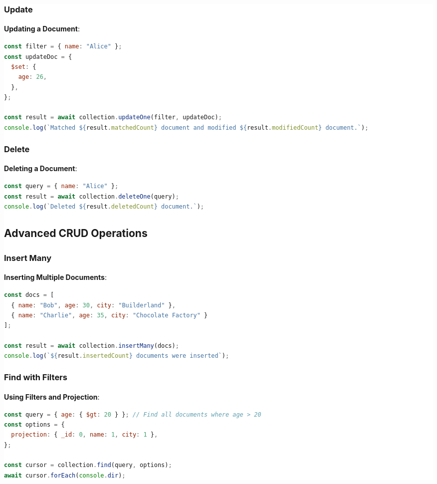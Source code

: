 ### Update

**Updating a Document**:
```javascript
const filter = { name: "Alice" };
const updateDoc = {
  $set: {
    age: 26,
  },
};

const result = await collection.updateOne(filter, updateDoc);
console.log(`Matched ${result.matchedCount} document and modified ${result.modifiedCount} document.`);
```

### Delete

**Deleting a Document**:
```javascript
const query = { name: "Alice" };
const result = await collection.deleteOne(query);
console.log(`Deleted ${result.deletedCount} document.`);
```

## Advanced CRUD Operations

### Insert Many

**Inserting Multiple Documents**:
```javascript
const docs = [
  { name: "Bob", age: 30, city: "Builderland" },
  { name: "Charlie", age: 35, city: "Chocolate Factory" }
];

const result = await collection.insertMany(docs);
console.log(`${result.insertedCount} documents were inserted`);
```

### Find with Filters

**Using Filters and Projection**:
```javascript
const query = { age: { $gt: 20 } }; // Find all documents where age > 20
const options = {
  projection: { _id: 0, name: 1, city: 1 },
};

const cursor = collection.find(query, options);
await cursor.forEach(console.dir);
```
